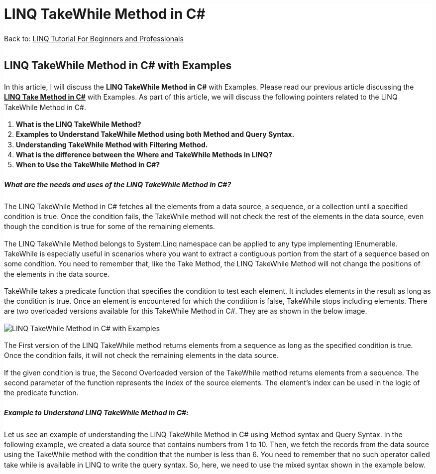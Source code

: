 # LINQ TakeWhile Method in C#
		

Back to: [LINQ Tutorial For Beginners and Professionals](https://dotnettutorials.net/course/linq/)

## **LINQ TakeWhile Method in C# with Examples**

In this article, I will discuss the **LINQ TakeWhile Method in C#** with Examples. Please read our previous article discussing the [**LINQ Take Method in C#**](https://dotnettutorials.net/lesson/take-operator-in-linq/) with Examples. As part of this article, we will discuss the following pointers related to the LINQ TakeWhile Method in C#.

1. **What is the LINQ TakeWhile Method?**
2. **Examples to Understand TakeWhile Method using both Method and Query Syntax.**
3. **Understanding TakeWhile Method with Filtering Method.**
4. **What is the difference between the Where and TakeWhile Methods in LINQ?**
5. **When to Use the TakeWhile Method in C#?**

##### **What are the needs and uses of the LINQ TakeWhile Method in C#?**

The LINQ TakeWhile Method in C# fetches all the elements from a data source, a sequence, or a collection until a specified condition is true. Once the condition fails, the TakeWhile method will not check the rest of the elements in the data source, even though the condition is true for some of the remaining elements. 

The LINQ TakeWhile Method belongs to System.Linq namespace can be applied to any type implementing IEnumerable<T>. TakeWhile is especially useful in scenarios where you want to extract a contiguous portion from the start of a sequence based on some condition. You need to remember that, like the Take Method, the LINQ TakeWhile Method will not change the positions of the elements in the data source. 

TakeWhile takes a predicate function that specifies the condition to test each element. It includes elements in the result as long as the condition is true. Once an element is encountered for which the condition is false, TakeWhile stops including elements. There are two overloaded versions available for this TakeWhile Method in C#. They are as shown in the below image.

![LINQ TakeWhile Method in C# with Examples](https://dotnettutorials.net/wp-content/uploads/2019/07/c-users-pranaya-pictures-takewhile-method-in-linq.png "LINQ TakeWhile Method in C# with Examples")

The First version of the LINQ TakeWhile method returns elements from a sequence as long as the specified condition is true. Once the condition fails, it will not check the remaining elements in the data source.

If the given condition is true, the Second Overloaded version of the TakeWhile method returns elements from a sequence. The second parameter of the function represents the index of the source elements. The element’s index can be used in the logic of the predicate function.

##### **Example to Understand LINQ TakeWhile Method in C#:**

Let us see an example of understanding the LINQ TakeWhile Method in C# using Method syntax and Query Syntax. In the following example, we created a data source that contains numbers from 1 to 10. Then, we fetch the records from the data source using the TakeWhile method with the condition that the number is less than 6. You need to remember that no such operator called take while is available in LINQ to write the query syntax. So, here, we need to use the mixed syntax shown in the example below.
